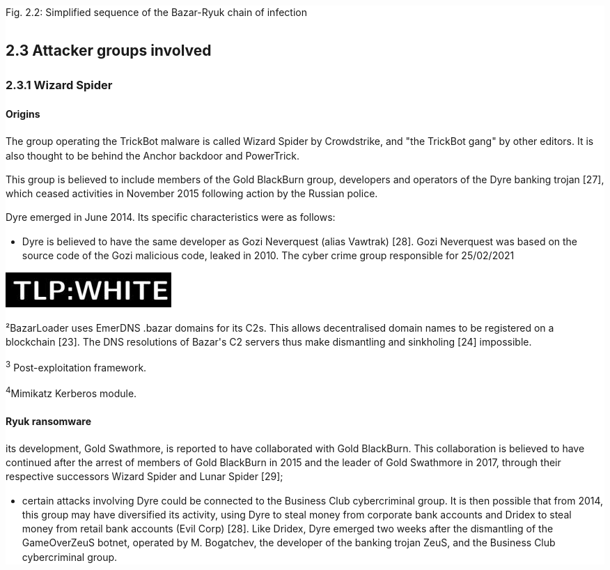 Fig. 2.2: Simplified sequence of the Bazar-Ryuk chain of infection

## 2.3 Attacker groups involved

### 2.3.1 Wizard Spider

#### Origins

The group operating the TrickBot malware is called Wizard Spider by Crowdstrike, and "the TrickBot gang" by other editors. It is also thought to be behind the Anchor backdoor and PowerTrick.

This group is believed to include members of the Gold BlackBurn group, developers and operators of the Dyre banking trojan [27], which ceased activities in November 2015 following action by the Russian police.

Dyre emerged in June 2014. Its specific characteristics were as follows:

- Dyre is believed to have the same developer as Gozi Neverquest (alias Vawtrak) [28]. Gozi Neverquest was based on the source code of the Gozi malicious code, leaked in 2010. The cyber crime group responsible for
25/02/2021

![](_page_5_Picture_19.jpeg)

²BazarLoader uses EmerDNS .bazar domains for its C2s. This allows decentralised domain names to be registered on a blockchain [23]. The DNS resolutions of Bazar's C2 servers thus make dismantling and sinkholing [24] impossible.

<sup>3</sup> Post-exploitation framework.

<sup>4</sup>Mimikatz Kerberos module.

#### Ryuk ransomware

its development, Gold Swathmore, is reported to have collaborated with Gold BlackBurn. This collaboration is believed to have continued after the arrest of members of Gold BlackBurn in 2015 and the leader of Gold Swathmore in 2017, through their respective successors Wizard Spider and Lunar Spider [29];

- certain attacks involving Dyre could be connected to the Business Club cybercriminal group. It is then possible that from 2014, this group may have diversified its activity, using Dyre to steal money from corporate bank accounts and Dridex to steal money from retail bank accounts (Evil Corp) [28]. Like Dridex, Dyre emerged two weeks after the dismantling of the GameOverZeuS botnet, operated by M. Bogatchev, the developer of the banking trojan ZeuS, and the Business Club cybercriminal group.